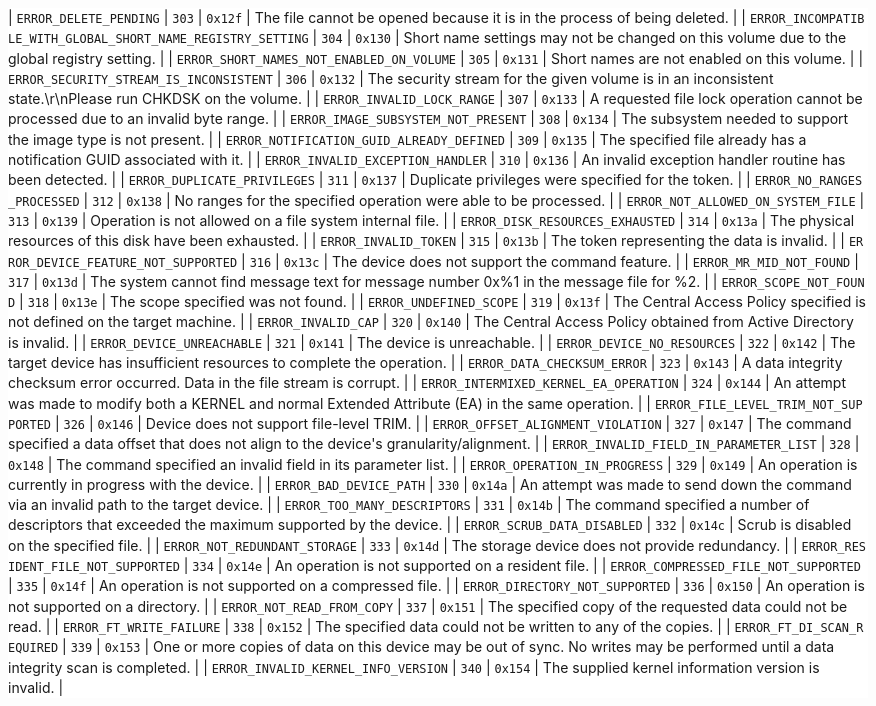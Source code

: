 | `ERROR_DELETE_PENDING` | `303` | `0x12f` | The file cannot be opened because it is in the process of being deleted. |
| `ERROR_INCOMPATIBLE_WITH_GLOBAL_SHORT_NAME_REGISTRY_SETTING` | `304` | `0x130` | Short name settings may not be changed on this volume due to the global registry setting. |
| `ERROR_SHORT_NAMES_NOT_ENABLED_ON_VOLUME` | `305` | `0x131` | Short names are not enabled on this volume. |
| `ERROR_SECURITY_STREAM_IS_INCONSISTENT` | `306` | `0x132` | The security stream for the given volume is in an inconsistent state.\r\nPlease run CHKDSK on the volume. |
| `ERROR_INVALID_LOCK_RANGE` | `307` | `0x133` | A requested file lock operation cannot be processed due to an invalid byte range. |
| `ERROR_IMAGE_SUBSYSTEM_NOT_PRESENT` | `308` | `0x134` | The subsystem needed to support the image type is not present. |
| `ERROR_NOTIFICATION_GUID_ALREADY_DEFINED` | `309` | `0x135` | The specified file already has a notification GUID associated with it. |
| `ERROR_INVALID_EXCEPTION_HANDLER` | `310` | `0x136` | An invalid exception handler routine has been detected. |
| `ERROR_DUPLICATE_PRIVILEGES` | `311` | `0x137` | Duplicate privileges were specified for the token. |
| `ERROR_NO_RANGES_PROCESSED` | `312` | `0x138` | No ranges for the specified operation were able to be processed. |
| `ERROR_NOT_ALLOWED_ON_SYSTEM_FILE` | `313` | `0x139` | Operation is not allowed on a file system internal file. |
| `ERROR_DISK_RESOURCES_EXHAUSTED` | `314` | `0x13a` | The physical resources of this disk have been exhausted. |
| `ERROR_INVALID_TOKEN` | `315` | `0x13b` | The token representing the data is invalid. |
| `ERROR_DEVICE_FEATURE_NOT_SUPPORTED` | `316` | `0x13c` | The device does not support the command feature. |
| `ERROR_MR_MID_NOT_FOUND` | `317` | `0x13d` | The system cannot find message text for message number 0x%1 in the message file for %2. |
| `ERROR_SCOPE_NOT_FOUND` | `318` | `0x13e` | The scope specified was not found. |
| `ERROR_UNDEFINED_SCOPE` | `319` | `0x13f` | The Central Access Policy specified is not defined on the target machine. |
| `ERROR_INVALID_CAP` | `320` | `0x140` | The Central Access Policy obtained from Active Directory is invalid. |
| `ERROR_DEVICE_UNREACHABLE` | `321` | `0x141` | The device is unreachable. |
| `ERROR_DEVICE_NO_RESOURCES` | `322` | `0x142` | The target device has insufficient resources to complete the operation. |
| `ERROR_DATA_CHECKSUM_ERROR` | `323` | `0x143` | A data integrity checksum error occurred. Data in the file stream is corrupt. |
| `ERROR_INTERMIXED_KERNEL_EA_OPERATION` | `324` | `0x144` | An attempt was made to modify both a KERNEL and normal Extended Attribute (EA) in the same operation. |
| `ERROR_FILE_LEVEL_TRIM_NOT_SUPPORTED` | `326` | `0x146` | Device does not support file-level TRIM. |
| `ERROR_OFFSET_ALIGNMENT_VIOLATION` | `327` | `0x147` | The command specified a data offset that does not align to the device's granularity/alignment. |
| `ERROR_INVALID_FIELD_IN_PARAMETER_LIST` | `328` | `0x148` | The command specified an invalid field in its parameter list. |
| `ERROR_OPERATION_IN_PROGRESS` | `329` | `0x149` | An operation is currently in progress with the device. |
| `ERROR_BAD_DEVICE_PATH` | `330` | `0x14a` | An attempt was made to send down the command via an invalid path to the target device. |
| `ERROR_TOO_MANY_DESCRIPTORS` | `331` | `0x14b` | The command specified a number of descriptors that exceeded the maximum supported by the device. |
| `ERROR_SCRUB_DATA_DISABLED` | `332` | `0x14c` | Scrub is disabled on the specified file. |
| `ERROR_NOT_REDUNDANT_STORAGE` | `333` | `0x14d` | The storage device does not provide redundancy. |
| `ERROR_RESIDENT_FILE_NOT_SUPPORTED` | `334` | `0x14e` | An operation is not supported on a resident file. |
| `ERROR_COMPRESSED_FILE_NOT_SUPPORTED` | `335` | `0x14f` | An operation is not supported on a compressed file. |
| `ERROR_DIRECTORY_NOT_SUPPORTED` | `336` | `0x150` | An operation is not supported on a directory. |
| `ERROR_NOT_READ_FROM_COPY` | `337` | `0x151` | The specified copy of the requested data could not be read. |
| `ERROR_FT_WRITE_FAILURE` | `338` | `0x152` | The specified data could not be written to any of the copies. |
| `ERROR_FT_DI_SCAN_REQUIRED` | `339` | `0x153` | One or more copies of data on this device may be out of sync. No writes may be performed until a data integrity scan is completed. |
| `ERROR_INVALID_KERNEL_INFO_VERSION` | `340` | `0x154` | The supplied kernel information version is invalid. |